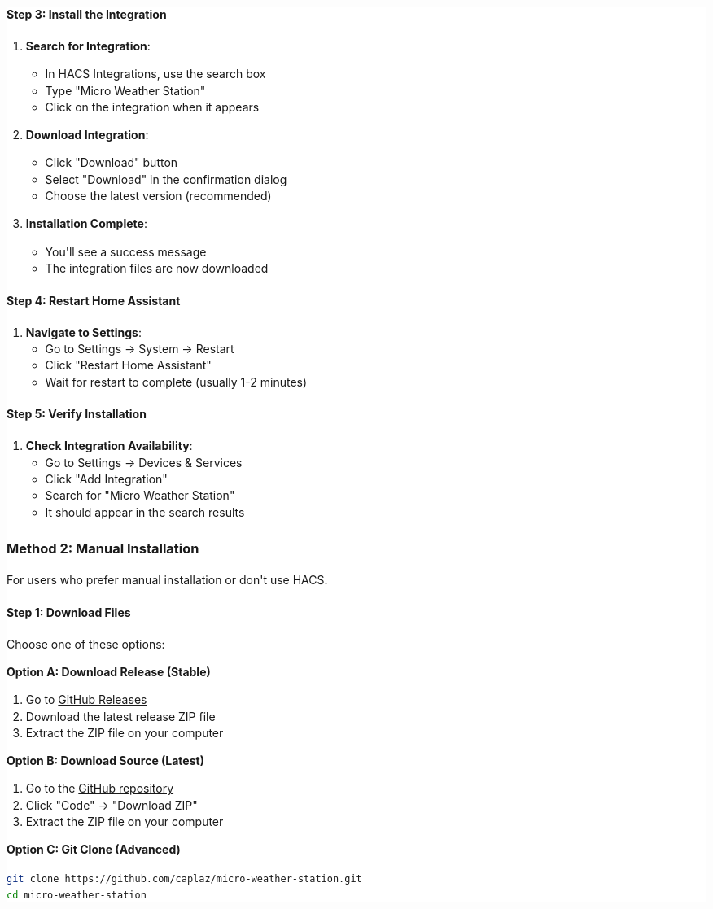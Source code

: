 #### Step 3: Install the Integration

1. **Search for Integration**:

   - In HACS Integrations, use the search box
   - Type "Micro Weather Station"
   - Click on the integration when it appears

2. **Download Integration**:

   - Click "Download" button
   - Select "Download" in the confirmation dialog
   - Choose the latest version (recommended)

3. **Installation Complete**:
   - You'll see a success message
   - The integration files are now downloaded

#### Step 4: Restart Home Assistant

1. **Navigate to Settings**:
   - Go to Settings → System → Restart
   - Click "Restart Home Assistant"
   - Wait for restart to complete (usually 1-2 minutes)

#### Step 5: Verify Installation

1. **Check Integration Availability**:
   - Go to Settings → Devices & Services
   - Click "Add Integration"
   - Search for "Micro Weather Station"
   - It should appear in the search results

### Method 2: Manual Installation

For users who prefer manual installation or don't use HACS.

#### Step 1: Download Files

Choose one of these options:

**Option A: Download Release (Stable)**

1. Go to [GitHub Releases](https://github.com/caplaz/micro-weather-station/releases)
2. Download the latest release ZIP file
3. Extract the ZIP file on your computer

**Option B: Download Source (Latest)**

1. Go to the [GitHub repository](https://github.com/caplaz/micro-weather-station)
2. Click "Code" → "Download ZIP"
3. Extract the ZIP file on your computer

**Option C: Git Clone (Advanced)**

```bash
git clone https://github.com/caplaz/micro-weather-station.git
cd micro-weather-station
```
